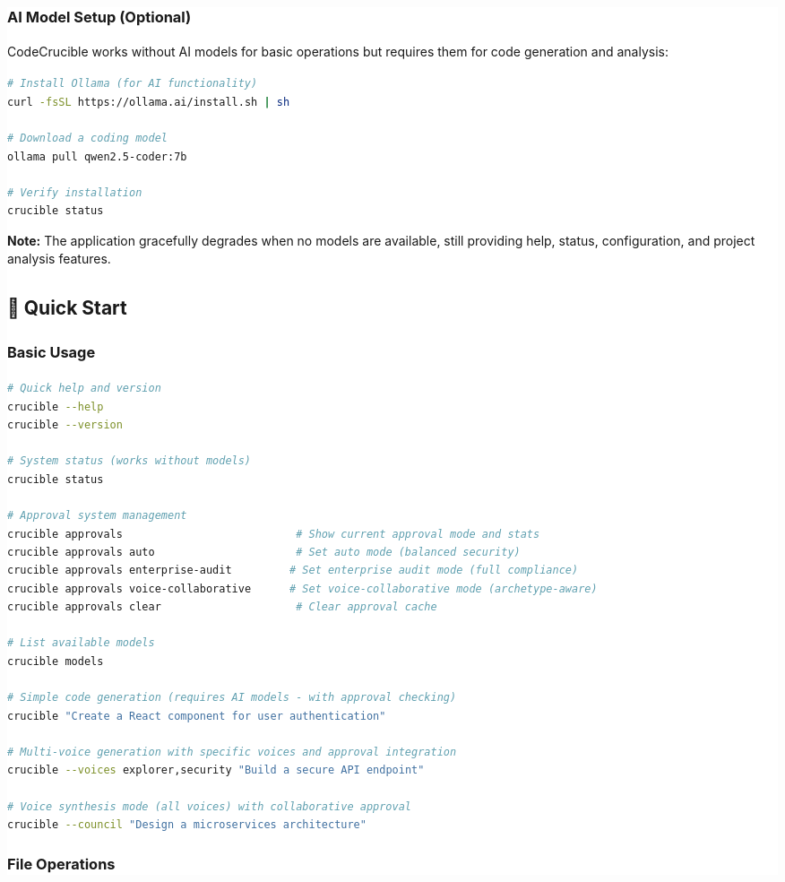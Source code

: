 ### AI Model Setup (Optional)

CodeCrucible works without AI models for basic operations but requires them for code generation and analysis:

```bash
# Install Ollama (for AI functionality)
curl -fsSL https://ollama.ai/install.sh | sh

# Download a coding model
ollama pull qwen2.5-coder:7b

# Verify installation
crucible status
```

**Note:** The application gracefully degrades when no models are available, still providing help, status, configuration, and project analysis features.

## 🎯 Quick Start

### Basic Usage

```bash
# Quick help and version
crucible --help
crucible --version

# System status (works without models)
crucible status

# Approval system management
crucible approvals                           # Show current approval mode and stats
crucible approvals auto                      # Set auto mode (balanced security)
crucible approvals enterprise-audit         # Set enterprise audit mode (full compliance)
crucible approvals voice-collaborative      # Set voice-collaborative mode (archetype-aware)
crucible approvals clear                     # Clear approval cache

# List available models
crucible models

# Simple code generation (requires AI models - with approval checking)
crucible "Create a React component for user authentication"

# Multi-voice generation with specific voices and approval integration
crucible --voices explorer,security "Build a secure API endpoint"

# Voice synthesis mode (all voices) with collaborative approval
crucible --council "Design a microservices architecture"
```

### File Operations
